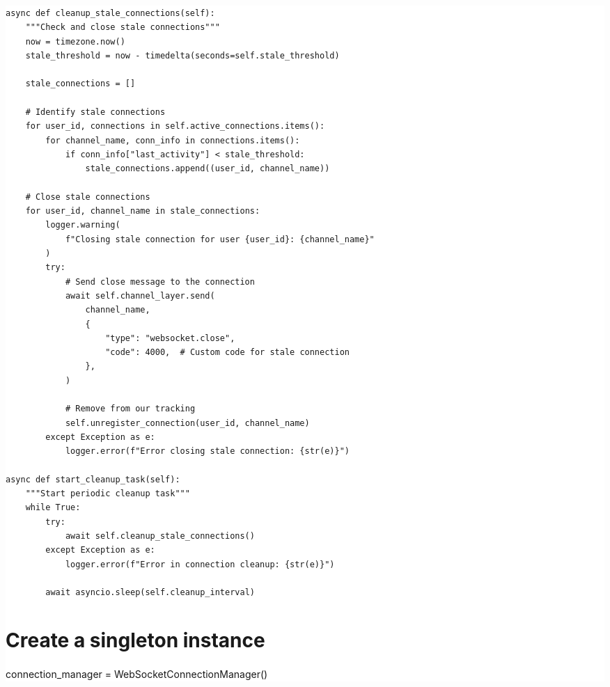     async def cleanup_stale_connections(self):
        """Check and close stale connections"""
        now = timezone.now()
        stale_threshold = now - timedelta(seconds=self.stale_threshold)

        stale_connections = []

        # Identify stale connections
        for user_id, connections in self.active_connections.items():
            for channel_name, conn_info in connections.items():
                if conn_info["last_activity"] < stale_threshold:
                    stale_connections.append((user_id, channel_name))

        # Close stale connections
        for user_id, channel_name in stale_connections:
            logger.warning(
                f"Closing stale connection for user {user_id}: {channel_name}"
            )
            try:
                # Send close message to the connection
                await self.channel_layer.send(
                    channel_name,
                    {
                        "type": "websocket.close",
                        "code": 4000,  # Custom code for stale connection
                    },
                )

                # Remove from our tracking
                self.unregister_connection(user_id, channel_name)
            except Exception as e:
                logger.error(f"Error closing stale connection: {str(e)}")

    async def start_cleanup_task(self):
        """Start periodic cleanup task"""
        while True:
            try:
                await self.cleanup_stale_connections()
            except Exception as e:
                logger.error(f"Error in connection cleanup: {str(e)}")

            await asyncio.sleep(self.cleanup_interval)


# Create a singleton instance
connection_manager = WebSocketConnectionManager()
